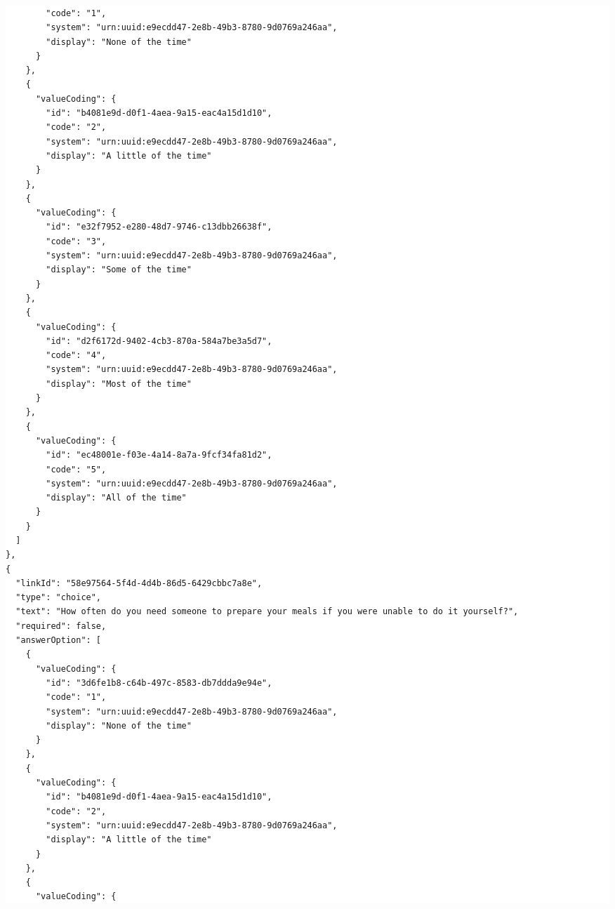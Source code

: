             "code": "1",
            "system": "urn:uuid:e9ecdd47-2e8b-49b3-8780-9d0769a246aa",
            "display": "None of the time"
          }
        },
        {
          "valueCoding": {
            "id": "b4081e9d-d0f1-4aea-9a15-eac4a15d1d10",
            "code": "2",
            "system": "urn:uuid:e9ecdd47-2e8b-49b3-8780-9d0769a246aa",
            "display": "A little of the time"
          }
        },
        {
          "valueCoding": {
            "id": "e32f7952-e280-48d7-9746-c13dbb26638f",
            "code": "3",
            "system": "urn:uuid:e9ecdd47-2e8b-49b3-8780-9d0769a246aa",
            "display": "Some of the time"
          }
        },
        {
          "valueCoding": {
            "id": "d2f6172d-9402-4cb3-870a-584a7be3a5d7",
            "code": "4",
            "system": "urn:uuid:e9ecdd47-2e8b-49b3-8780-9d0769a246aa",
            "display": "Most of the time"
          }
        },
        {
          "valueCoding": {
            "id": "ec48001e-f03e-4a14-8a7a-9fcf34fa81d2",
            "code": "5",
            "system": "urn:uuid:e9ecdd47-2e8b-49b3-8780-9d0769a246aa",
            "display": "All of the time"
          }
        }
      ]
    },
    {
      "linkId": "58e97564-5f4d-4d4b-86d5-6429cbbc7a8e",
      "type": "choice",
      "text": "How often do you need someone to prepare your meals if you were unable to do it yourself?",
      "required": false,
      "answerOption": [
        {
          "valueCoding": {
            "id": "3d6fe1b8-c64b-497c-8583-db7ddda9e94e",
            "code": "1",
            "system": "urn:uuid:e9ecdd47-2e8b-49b3-8780-9d0769a246aa",
            "display": "None of the time"
          }
        },
        {
          "valueCoding": {
            "id": "b4081e9d-d0f1-4aea-9a15-eac4a15d1d10",
            "code": "2",
            "system": "urn:uuid:e9ecdd47-2e8b-49b3-8780-9d0769a246aa",
            "display": "A little of the time"
          }
        },
        {
          "valueCoding": {